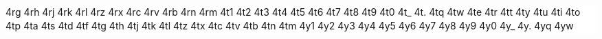 4rg
4rh
4rj
4rk
4rl
4rz
4rx
4rc
4rv
4rb
4rn
4rm
4t1
4t2
4t3
4t4
4t5
4t6
4t7
4t8
4t9
4t0
4t_
4t.
4tq
4tw
4te
4tr
4tt
4ty
4tu
4ti
4to
4tp
4ta
4ts
4td
4tf
4tg
4th
4tj
4tk
4tl
4tz
4tx
4tc
4tv
4tb
4tn
4tm
4y1
4y2
4y3
4y4
4y5
4y6
4y7
4y8
4y9
4y0
4y_
4y.
4yq
4yw